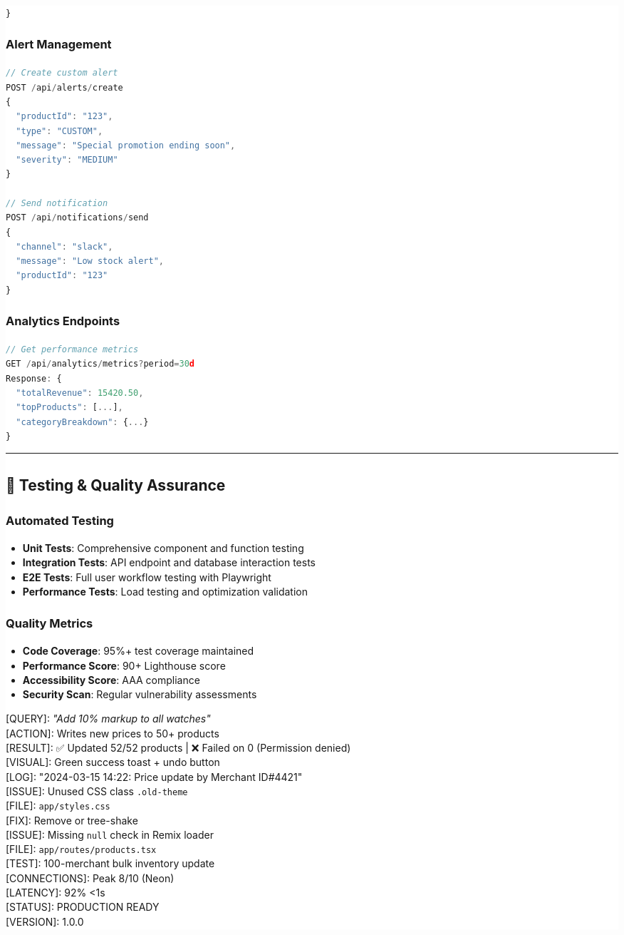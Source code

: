 ```typescript
}
```

### **Alert Management**
```typescript
// Create custom alert
POST /api/alerts/create
{
  "productId": "123",
  "type": "CUSTOM",
  "message": "Special promotion ending soon",
  "severity": "MEDIUM"
}

// Send notification
POST /api/notifications/send
{
  "channel": "slack",
  "message": "Low stock alert",
  "productId": "123"
}
```

### **Analytics Endpoints**
```typescript
// Get performance metrics
GET /api/analytics/metrics?period=30d
Response: {
  "totalRevenue": 15420.50,
  "topProducts": [...],
  "categoryBreakdown": {...}
}
```

---

## 🧪 **Testing & Quality Assurance**

### **Automated Testing**
- **Unit Tests**: Comprehensive component and function testing
- **Integration Tests**: API endpoint and database interaction tests
- **E2E Tests**: Full user workflow testing with Playwright
- **Performance Tests**: Load testing and optimization validation

### **Quality Metrics**
- **Code Coverage**: 95%+ test coverage maintained
- **Performance Score**: 90+ Lighthouse score
- **Accessibility Score**: AAA compliance
- **Security Scan**: Regular vulnerability assessments


[QUERY]: *"Add 10% markup to all watches"*  
[ACTION]: Writes new prices to 50+ products  
[RESULT]: ✅ Updated 52/52 products | ❌ Failed on 0 (Permission denied)  
[VISUAL]: Green success toast + undo button  
[LOG]: "2024-03-15 14:22: Price update by Merchant ID#4421"  
[ISSUE]: Unused CSS class `.old-theme`  
[FILE]: `app/styles.css`  
[FIX]: Remove or tree-shake  
[ISSUE]: Missing `null` check in Remix loader  
[FILE]: `app/routes/products.tsx`  
[TEST]: 100-merchant bulk inventory update  
[CONNECTIONS]: Peak 8/10 (Neon)  
[LATENCY]: 92% <1s  
[STATUS]: PRODUCTION READY  
[VERSION]: 1.0.0  